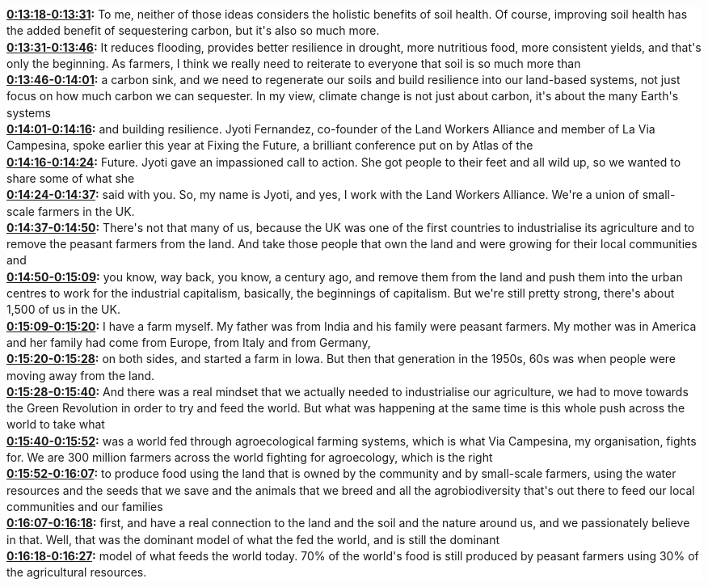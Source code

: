**[0:13:18-0:13:31](https://soundcloud.com/farmerama-radio/51-compost-soil-carbon-vs-soil-health-a-call-to-farm-cereal-and-community-beer#t=0:13:18):**  To me, neither of those ideas considers the holistic benefits of soil health.  Of course, improving soil health has the added benefit of sequestering carbon, but it's also  so much more.  
**[0:13:31-0:13:46](https://soundcloud.com/farmerama-radio/51-compost-soil-carbon-vs-soil-health-a-call-to-farm-cereal-and-community-beer#t=0:13:31):**  It reduces flooding, provides better resilience in drought, more nutritious food, more consistent  yields, and that's only the beginning.  As farmers, I think we really need to reiterate to everyone that soil is so much more than  
**[0:13:46-0:14:01](https://soundcloud.com/farmerama-radio/51-compost-soil-carbon-vs-soil-health-a-call-to-farm-cereal-and-community-beer#t=0:13:46):**  a carbon sink, and we need to regenerate our soils and build resilience into our land-based  systems, not just focus on how much carbon we can sequester.  In my view, climate change is not just about carbon, it's about the many Earth's systems  
**[0:14:01-0:14:16](https://soundcloud.com/farmerama-radio/51-compost-soil-carbon-vs-soil-health-a-call-to-farm-cereal-and-community-beer#t=0:14:01):**  and building resilience.  Jyoti Fernandez, co-founder of the Land Workers Alliance and member of La Via Campesina, spoke  earlier this year at Fixing the Future, a brilliant conference put on by Atlas of the  
**[0:14:16-0:14:24](https://soundcloud.com/farmerama-radio/51-compost-soil-carbon-vs-soil-health-a-call-to-farm-cereal-and-community-beer#t=0:14:16):**  Future.  Jyoti gave an impassioned call to action.  She got people to their feet and all wild up, so we wanted to share some of what she  
**[0:14:24-0:14:37](https://soundcloud.com/farmerama-radio/51-compost-soil-carbon-vs-soil-health-a-call-to-farm-cereal-and-community-beer#t=0:14:24):**  said with you.  So, my name is Jyoti, and yes, I work with the Land Workers Alliance.  We're a union of small-scale farmers in the UK.  
**[0:14:37-0:14:50](https://soundcloud.com/farmerama-radio/51-compost-soil-carbon-vs-soil-health-a-call-to-farm-cereal-and-community-beer#t=0:14:37):**  There's not that many of us, because the UK was one of the first countries to industrialise  its agriculture and to remove the peasant farmers from the land.  And take those people that own the land and were growing for their local communities and  
**[0:14:50-0:15:09](https://soundcloud.com/farmerama-radio/51-compost-soil-carbon-vs-soil-health-a-call-to-farm-cereal-and-community-beer#t=0:14:50):**  you know, way back, you know, a century ago, and remove them from the land and push them  into the urban centres to work for the industrial capitalism, basically, the beginnings of capitalism.  But we're still pretty strong, there's about 1,500 of us in the UK.  
**[0:15:09-0:15:20](https://soundcloud.com/farmerama-radio/51-compost-soil-carbon-vs-soil-health-a-call-to-farm-cereal-and-community-beer#t=0:15:09):**  I have a farm myself.  My father was from India and his family were peasant farmers.  My mother was in America and her family had come from Europe, from Italy and from Germany,  
**[0:15:20-0:15:28](https://soundcloud.com/farmerama-radio/51-compost-soil-carbon-vs-soil-health-a-call-to-farm-cereal-and-community-beer#t=0:15:20):**  on both sides, and started a farm in Iowa.  But then that generation in the 1950s, 60s was when people were moving away from the  land.  
**[0:15:28-0:15:40](https://soundcloud.com/farmerama-radio/51-compost-soil-carbon-vs-soil-health-a-call-to-farm-cereal-and-community-beer#t=0:15:28):**  And there was a real mindset that we actually needed to industrialise our agriculture, we  had to move towards the Green Revolution in order to try and feed the world.  But what was happening at the same time is this whole push across the world to take what  
**[0:15:40-0:15:52](https://soundcloud.com/farmerama-radio/51-compost-soil-carbon-vs-soil-health-a-call-to-farm-cereal-and-community-beer#t=0:15:40):**  was a world fed through agroecological farming systems, which is what Via Campesina, my organisation,  fights for.  We are 300 million farmers across the world fighting for agroecology, which is the right  
**[0:15:52-0:16:07](https://soundcloud.com/farmerama-radio/51-compost-soil-carbon-vs-soil-health-a-call-to-farm-cereal-and-community-beer#t=0:15:52):**  to produce food using the land that is owned by the community and by small-scale farmers,  using the water resources and the seeds that we save and the animals that we breed and  all the agrobiodiversity that's out there to feed our local communities and our families  
**[0:16:07-0:16:18](https://soundcloud.com/farmerama-radio/51-compost-soil-carbon-vs-soil-health-a-call-to-farm-cereal-and-community-beer#t=0:16:07):**  first, and have a real connection to the land and the soil and the nature around us, and  we passionately believe in that.  Well, that was the dominant model of what the fed the world, and is still the dominant  
**[0:16:18-0:16:27](https://soundcloud.com/farmerama-radio/51-compost-soil-carbon-vs-soil-health-a-call-to-farm-cereal-and-community-beer#t=0:16:18):**  model of what feeds the world today.  70% of the world's food is still produced by peasant farmers using 30% of the agricultural  resources.  